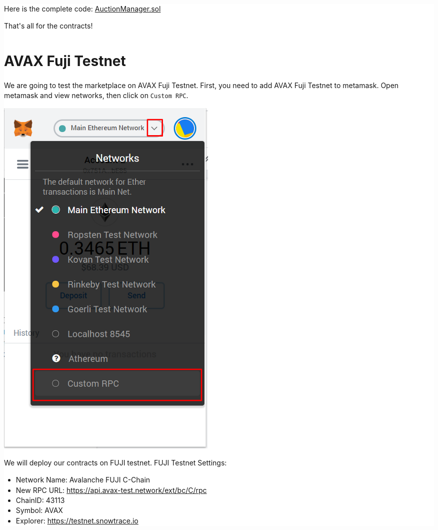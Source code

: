 Here is the complete code: [AuctionManager.sol](NFT-Marketplace-dApp/contracts/AuctionManager.sol)

That's all for the contracts!

# AVAX Fuji Testnet

We are going to test the marketplace on AVAX Fuji Testnet. First, you need to add AVAX Fuji Testnet to metamask. Open metamask and view networks, then click on `Custom RPC`.

![Networks](images/nft-marketplace-networks.png)

We will deploy our contracts on FUJI testnet. FUJI Testnet Settings:

- Network Name: Avalanche FUJI C-Chain
- New RPC URL: https://api.avax-test.network/ext/bc/C/rpc
- ChainID: 43113
- Symbol: AVAX
- Explorer: https://testnet.snowtrace.io
